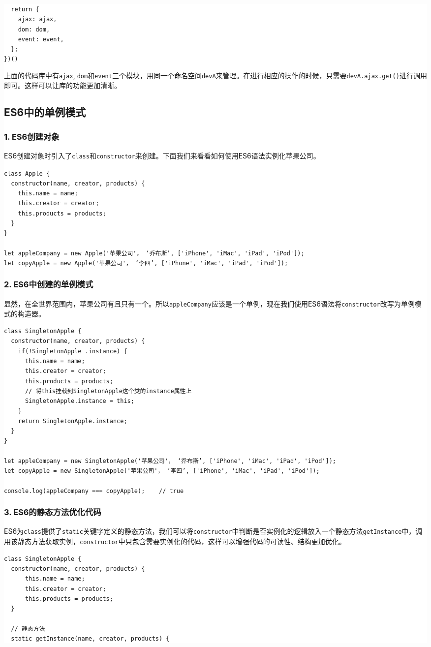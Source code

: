 ```
  return {
    ajax: ajax,
    dom: dom,
    event: event,
  };
})()
```
上面的代码库中有<code>ajax</code>, <code>dom</code>和<code>event</code>三个模块，用同一个命名空间<code>devA</code>来管理。在进行相应的操作的时候，只需要<code>devA.ajax.get()</code>进行调用即可。这样可以让库的功能更加清晰。

##  ES6中的单例模式

### 1. ES6创建对象
ES6创建对象时引入了<code>class</code>和<code>constructor</code>来创建。下面我们来看看如何使用ES6语法实例化苹果公司。
```
class Apple {
  constructor(name, creator, products) {
    this.name = name;
    this.creator = creator;
    this.products = products;
  }
}

let appleCompany = new Apple('苹果公司'， ‘乔布斯’, ['iPhone', 'iMac', 'iPad', 'iPod']);
let copyApple = new Apple('苹果公司'， ‘李四’, ['iPhone', 'iMac', 'iPad', 'iPod']);
```

### 2. ES6中创建的单例模式
显然，在全世界范围内，苹果公司有且只有一个。所以<code>appleCompany</code>应该是一个单例，现在我们使用ES6语法将<code>constructor</code>改写为单例模式的构造器。
```
class SingletonApple {
  constructor(name, creator, products) {
    if(!SingletonApple .instance) {
      this.name = name;
      this.creator = creator;
      this.products = products;
      // 将this挂载到SingletonApple这个类的instance属性上
      SingletonApple.instance = this;
    }
    return SingletonApple.instance;
  }
}

let appleCompany = new SingletonApple('苹果公司'， ‘乔布斯’, ['iPhone', 'iMac', 'iPad', 'iPod']);
let copyApple = new SingletonApple('苹果公司'， ‘李四’, ['iPhone', 'iMac', 'iPad', 'iPod']);

console.log(appleCompany === copyApple);    // true
```

### 3. ES6的静态方法优化代码
ES6为<code>class</code>提供了<code>static</code>关键字定义的静态方法，我们可以将<code>constructor</code>中判断是否实例化的逻辑放入一个静态方法<code>getInstance</code>中，调用该静态方法获取实例，<code>constructor</code>中只包含需要实例化的代码，这样可以增强代码的可读性、结构更加优化。
```
class SingletonApple {
  constructor(name, creator, products) {
      this.name = name;
      this.creator = creator;
      this.products = products;
  }

  // 静态方法
  static getInstance(name, creator, products) {
```
